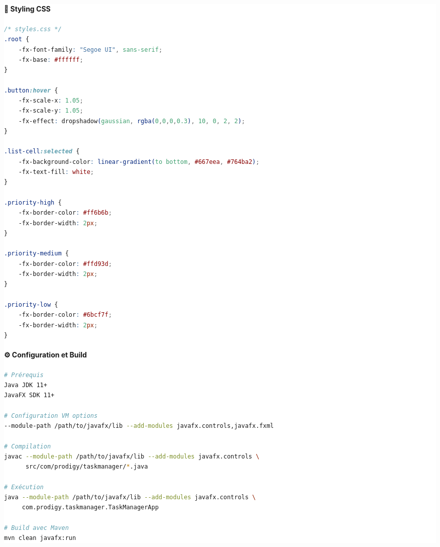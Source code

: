 #### 🎨 Styling CSS
```css
/* styles.css */
.root {
    -fx-font-family: "Segoe UI", sans-serif;
    -fx-base: #ffffff;
}

.button:hover {
    -fx-scale-x: 1.05;
    -fx-scale-y: 1.05;
    -fx-effect: dropshadow(gaussian, rgba(0,0,0,0.3), 10, 0, 2, 2);
}

.list-cell:selected {
    -fx-background-color: linear-gradient(to bottom, #667eea, #764ba2);
    -fx-text-fill: white;
}

.priority-high {
    -fx-border-color: #ff6b6b;
    -fx-border-width: 2px;
}

.priority-medium {
    -fx-border-color: #ffd93d;
    -fx-border-width: 2px;
}

.priority-low {
    -fx-border-color: #6bcf7f;
    -fx-border-width: 2px;
}
```

#### ⚙️ Configuration et Build
```bash
# Prérequis
Java JDK 11+
JavaFX SDK 11+

# Configuration VM options
--module-path /path/to/javafx/lib --add-modules javafx.controls,javafx.fxml

# Compilation
javac --module-path /path/to/javafx/lib --add-modules javafx.controls \
      src/com/prodigy/taskmanager/*.java

# Exécution  
java --module-path /path/to/javafx/lib --add-modules javafx.controls \
     com.prodigy.taskmanager.TaskManagerApp

# Build avec Maven
mvn clean javafx:run
```

